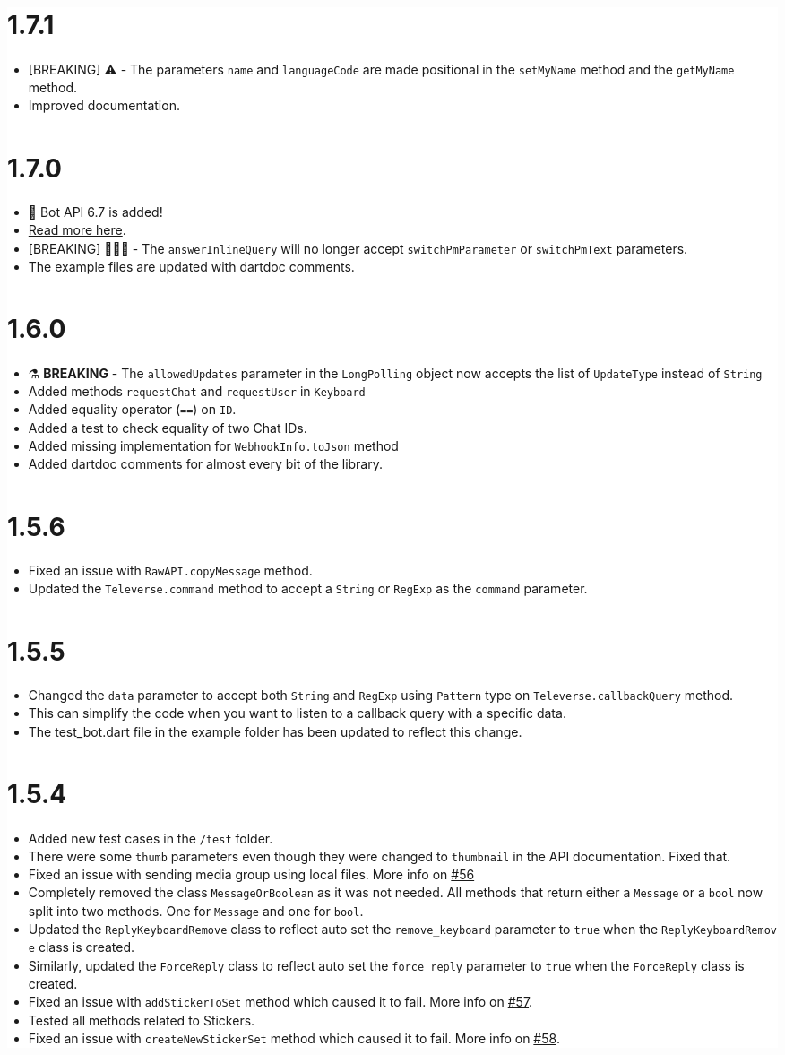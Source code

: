 # 1.7.1

- [BREAKING] ⚠️ - The parameters `name` and `languageCode` are made positional in
  the `setMyName` method and the `getMyName` method.
- Improved documentation.

# 1.7.0

- 🤖 Bot API 6.7 is added!
- [Read more here](https://github.com/xooniverse/televerse/issues/65).
- [BREAKING] 👨🏻‍🔧 - The `answerInlineQuery` will no longer accept
  `switchPmParameter` or `switchPmText` parameters.
- The example files are updated with dartdoc comments.

# 1.6.0

- ⚗️ **BREAKING** - The `allowedUpdates` parameter in the `LongPolling` object
  now accepts the list of `UpdateType` instead of `String`
- Added methods `requestChat` and `requestUser` in `Keyboard`
- Added equality operator (`==`) on `ID`.
- Added a test to check equality of two Chat IDs.
- Added missing implementation for `WebhookInfo.toJson` method
- Added dartdoc comments for almost every bit of the library.

# 1.5.6

- Fixed an issue with `RawAPI.copyMessage` method.
- Updated the `Televerse.command` method to accept a `String` or `RegExp` as the
  `command` parameter.

# 1.5.5

- Changed the `data` parameter to accept both `String` and `RegExp` using
  `Pattern` type on `Televerse.callbackQuery` method.
- This can simplify the code when you want to listen to a callback query with a
  specific data.
- The test_bot.dart file in the example folder has been updated to reflect this
  change.

# 1.5.4

- Added new test cases in the `/test` folder.
- There were some `thumb` parameters even though they were changed to
  `thumbnail` in the API documentation. Fixed that.
- Fixed an issue with sending media group using local files. More info on
  [#56](https://github.com/xooniverse/televerse/issues/56)
- Completely removed the class `MessageOrBoolean` as it was not needed. All
  methods that return either a `Message` or a `bool` now split into two methods.
  One for `Message` and one for `bool`.
- Updated the `ReplyKeyboardRemove` class to reflect auto set the
  `remove_keyboard` parameter to `true` when the `ReplyKeyboardRemove` class is
  created.
- Similarly, updated the `ForceReply` class to reflect auto set the
  `force_reply` parameter to `true` when the `ForceReply` class is created.
- Fixed an issue with `addStickerToSet` method which caused it to fail. More
  info on [#57](https://github.com/xooniverse/televerse/issues/57).
- Tested all methods related to Stickers.
- Fixed an issue with `createNewStickerSet` method which caused it to fail. More
  info on [#58](https://github.com/xooniverse/televerse/issues/58).